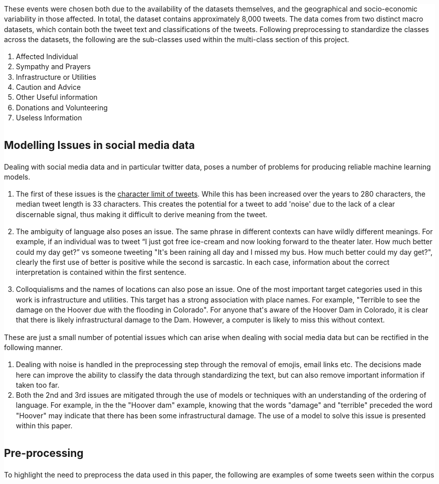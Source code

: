 These events were chosen both due to the availability of the datasets themselves, and the geographical and socio-economic variability in those affected. In total, the dataset contains approximately 8,000 tweets. The data comes from two distinct macro datasets, which contain both the tweet text and classifications of the tweets. Following preprocessing to standardize the classes across the datasets, the following are the sub-classes used within the multi-class section of this project.

1. Affected Individual
2. Sympathy and Prayers
3. Infrastructure or Utilities
4. Caution and Advice
5. Other Useful information
6. Donations and Volunteering
7. Useless Information


## Modelling Issues in social media data

Dealing with social media data and in particular twitter data, poses a number of problems for producing reliable machine learning models.

1. The first of these issues is the [character limit of tweets](https://techcrunch.com/2018/10/30/twitters-doubling-of-character-count-from-140-to-280-had-little-impact-on-length-of-tweets/?guccounter=1&guce_referrer_us=aHR0cHM6Ly93d3cuZ29vZ2xlLmNvbS8&guce_referrer_cs=rbvyYOiaknVKOAxueczesw). While this has been increased over the years to 280 characters, the median tweet length is 33 characters. This creates the potential for a tweet to add 'noise' due to the lack of a clear discernable signal, thus making it difficult to derive meaning from the tweet.

2. The ambiguity of language also poses an issue. The same phrase in different contexts can have wildly different meanings. For example, if an individual was to tweet “I just got free ice-cream and now looking forward to the theater later. How much better could my day get?” vs someone tweeting "It's been raining all day and I missed my bus. How much better could my day get?", clearly the first use of better is positive while the second is sarcastic. In each case, information about the correct interpretation is contained within the first sentence.

3. Colloquialisms and the names of locations can also pose an issue. One of the most important target categories used in this work is infrastructure and utilities. This target has a strong association with place names. For example, "Terrible to see the damage on the Hoover due with the flooding in Colorado". For anyone that's aware of the Hoover Dam in Colorado, it is clear that there is likely infrastructural damage to the Dam. However, a computer is likely to miss this without context.

These are just a small number of potential issues which can arise when dealing with social media data but can be rectified in the following manner.

1. Dealing with noise is handled in the preprocessing step through the removal of emojis, email links etc. The decisions made here can improve the ability to classify the data through standardizing the text, but can also remove important information if taken too far.            
2. Both the 2nd and 3rd issues are mitigated through the use of models or techniques with an understanding of the ordering of language. For example, in the the "Hoover dam" example, knowing that the words "damage" and "terrible" preceded the word "Hoover" may indicate that there has been some infrastructural damage. The use of a model to solve this issue is presented within this paper.

## Pre-processing

To highlight the need to preprocess the data used in this paper, the following are examples of some tweets seen within the corpus
